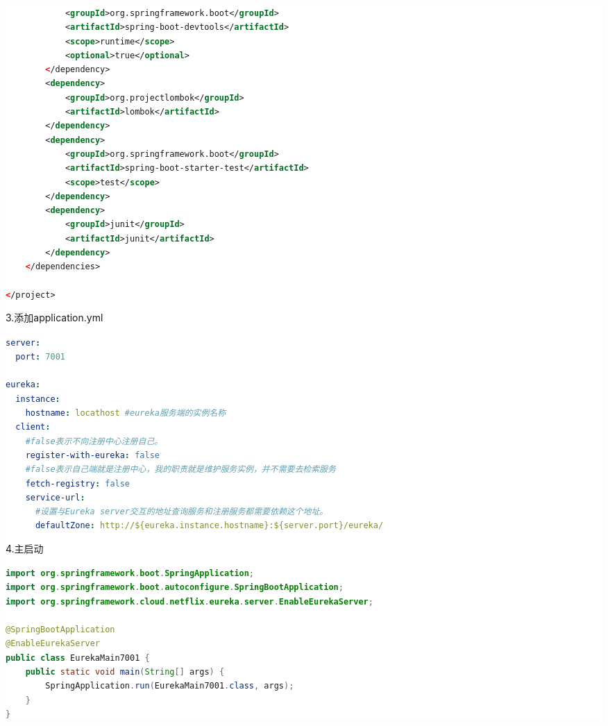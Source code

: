 ~~~xml
            <groupId>org.springframework.boot</groupId>
            <artifactId>spring-boot-devtools</artifactId>
            <scope>runtime</scope>
            <optional>true</optional>
        </dependency>
        <dependency>
            <groupId>org.projectlombok</groupId>
            <artifactId>lombok</artifactId>
        </dependency>
        <dependency>
            <groupId>org.springframework.boot</groupId>
            <artifactId>spring-boot-starter-test</artifactId>
            <scope>test</scope>
        </dependency>
        <dependency>
            <groupId>junit</groupId>
            <artifactId>junit</artifactId>
        </dependency>
    </dependencies>

</project>

~~~

3.添加application.yml

~~~yml
server:
  port: 7001

eureka:
  instance:
    hostname: locathost #eureka服务端的实例名称
  client:
    #false表示不向注册中心注册自己。
    register-with-eureka: false
    #false表示自己端就是注册中心，我的职责就是维护服务实例，并不需要去检索服务
    fetch-registry: false
    service-url:
      #设置与Eureka server交互的地址查询服务和注册服务都需要依赖这个地址。
      defaultZone: http://${eureka.instance.hostname}:${server.port}/eureka/

~~~

4.主启动

~~~java
import org.springframework.boot.SpringApplication;
import org.springframework.boot.autoconfigure.SpringBootApplication;
import org.springframework.cloud.netflix.eureka.server.EnableEurekaServer;

@SpringBootApplication
@EnableEurekaServer
public class EurekaMain7001 {
    public static void main(String[] args) {
        SpringApplication.run(EurekaMain7001.class, args);
    }
}


~~~
